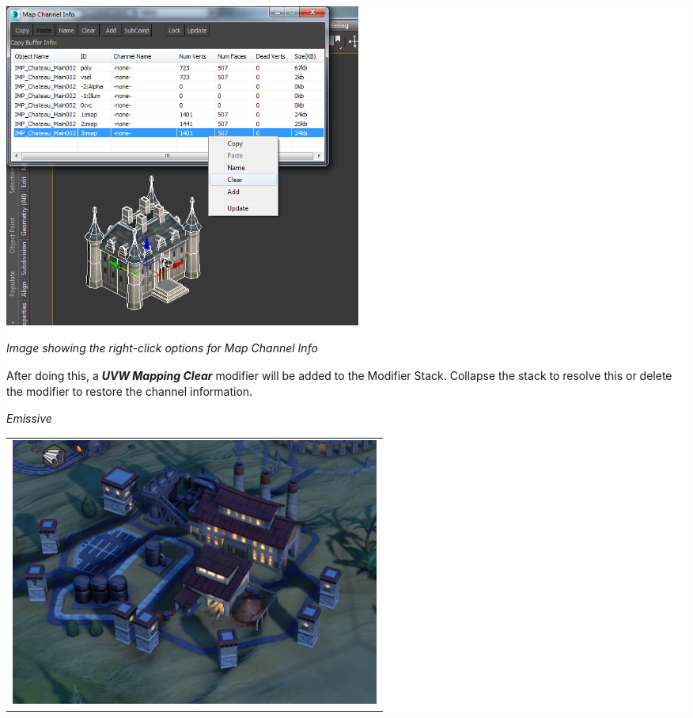 <p><img src="BuildingsProcess/media/image70.png" alt="Machine generated alternative text: Map Channel Info Name COP/ Buffer Info: Object Name Clear poly v sel -2:AIpha -1:111um O:vc I:map 2: map 3:map Add Subcomp Channel Name -none - -none- -none- -none- Lock Update Num Verts 1401 Num Faces Copy Paste Name Clear Add Update Dead Verts Size(KE) 67kb 25kb 24b Main002 Main002 Main002 Main002 Main002 Main002 Main002 IMP IMP IMP IMP IMP IMP IMP IMP Chateau Chateau Chateau Chateau Chateau Chateau Chateau Chateau " width="445" height="403" /></p>
<p><em>Image showing the right-click options for Map Channel Info</em></p>

<p>After doing this, a <em><strong>UVW Mapping Clear</strong></em> modifier will be added to the Modifier Stack. Collapse the stack to resolve this or delete the modifier to restore the channel information.</p>



<p><em>Emissive</em></p>
<table>
<tbody>
<tr class="odd">
<td><img src="BuildingsProcess/media/image71.png" alt="Machine generated alternative text: " width="462" height="333" /></td>